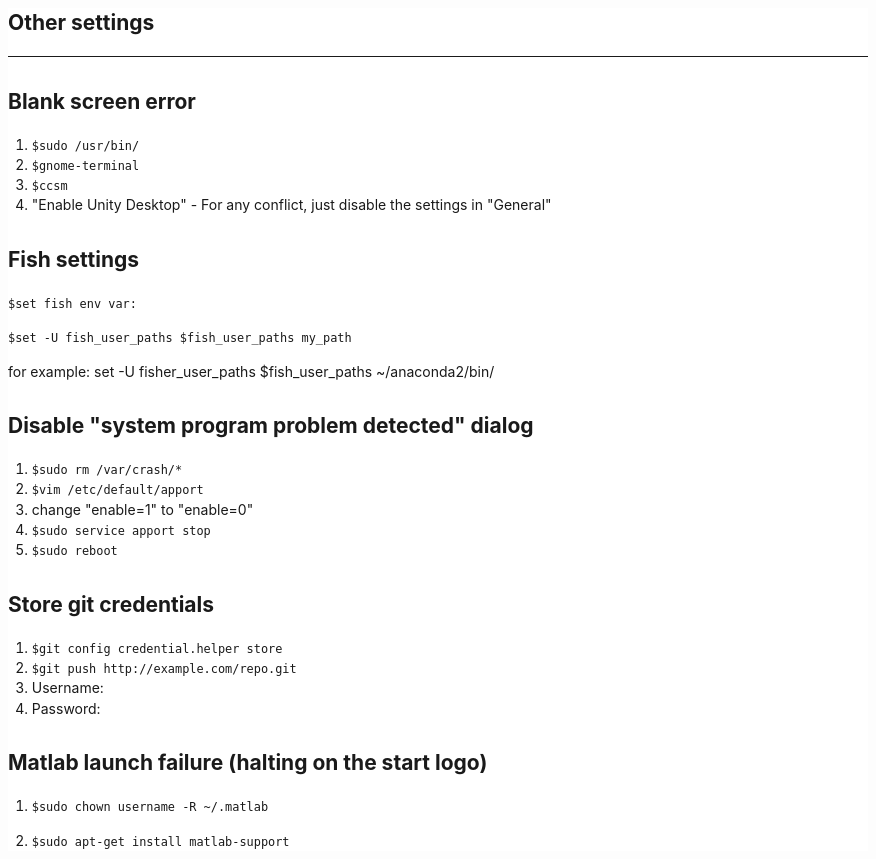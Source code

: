 
## Other settings
-----------------------------------------------------------------------------------
## Blank screen error
1. ```$sudo /usr/bin/```
2. ```$gnome-terminal```
3. ```$ccsm```
4. "Enable Unity Desktop" - For any conflict, just disable the settings in "General"

## Fish settings
```$set fish env var:```

```$set -U fish_user_paths $fish_user_paths my_path```

for example: set -U fisher_user_paths $fish_user_paths ~/anaconda2/bin/

## Disable "system program problem detected" dialog
1. ```$sudo rm /var/crash/*```
2. ```$vim /etc/default/apport```
3. change "enable=1" to "enable=0"
4. ```$sudo service apport stop```
5. ```$sudo reboot```

## Store git credentials
1. ```$git config credential.helper store```
2. ```$git push http://example.com/repo.git```
3. Username: <type your username>
4. Password: <type your password>

## Matlab launch failure (halting on the start logo)

1. ```$sudo chown username -R ~/.matlab```

2. ```$sudo apt-get install matlab-support```
